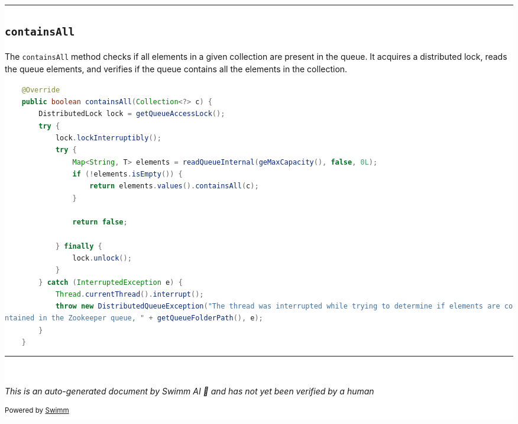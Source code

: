 <SwmSnippet path="/core/broadleaf-framework/src/main/java/org/broadleafcommerce/core/util/queue/ZookeeperDistributedQueue.java" line="285">

---

## <SwmToken path="core/broadleaf-framework/src/main/java/org/broadleafcommerce/core/util/queue/ZookeeperDistributedQueue.java" pos="286:5:5" line-data="    public boolean containsAll(Collection&lt;?&gt; c) {">`containsAll`</SwmToken>

The <SwmToken path="core/broadleaf-framework/src/main/java/org/broadleafcommerce/core/util/queue/ZookeeperDistributedQueue.java" pos="286:5:5" line-data="    public boolean containsAll(Collection&lt;?&gt; c) {">`containsAll`</SwmToken> method checks if all elements in a given collection are present in the queue. It acquires a distributed lock, reads the queue elements, and verifies if the queue contains all the elements in the collection.

```java
    @Override
    public boolean containsAll(Collection<?> c) {
        DistributedLock lock = getQueueAccessLock();
        try {
            lock.lockInterruptibly();
            try {
                Map<String, T> elements = readQueueInternal(geMaxCapacity(), false, 0L);
                if (!elements.isEmpty()) {
                    return elements.values().containsAll(c);
                }
                
                return false;
                
            } finally {
                lock.unlock();
            }
        } catch (InterruptedException e) {
            Thread.currentThread().interrupt();
            throw new DistributedQueueException("The thread was interrupted while trying to determine if elements are contained in the Zookeeper queue, " + getQueueFolderPath(), e);
        }
    }
```

---

</SwmSnippet>

&nbsp;

*This is an auto-generated document by Swimm AI 🌊 and has not yet been verified by a human*

<SwmMeta version="3.0.0" repo-id="Z2l0aHViJTNBJTNBQnJvYWRsZWFmQ29tbWVyY2UtZGVtby1uZXclM0ElM0FTd2ltbS1EZW1v" repo-name="BroadleafCommerce-demo-new" doc-type="flows"><sup>Powered by [Swimm](/)</sup></SwmMeta>
